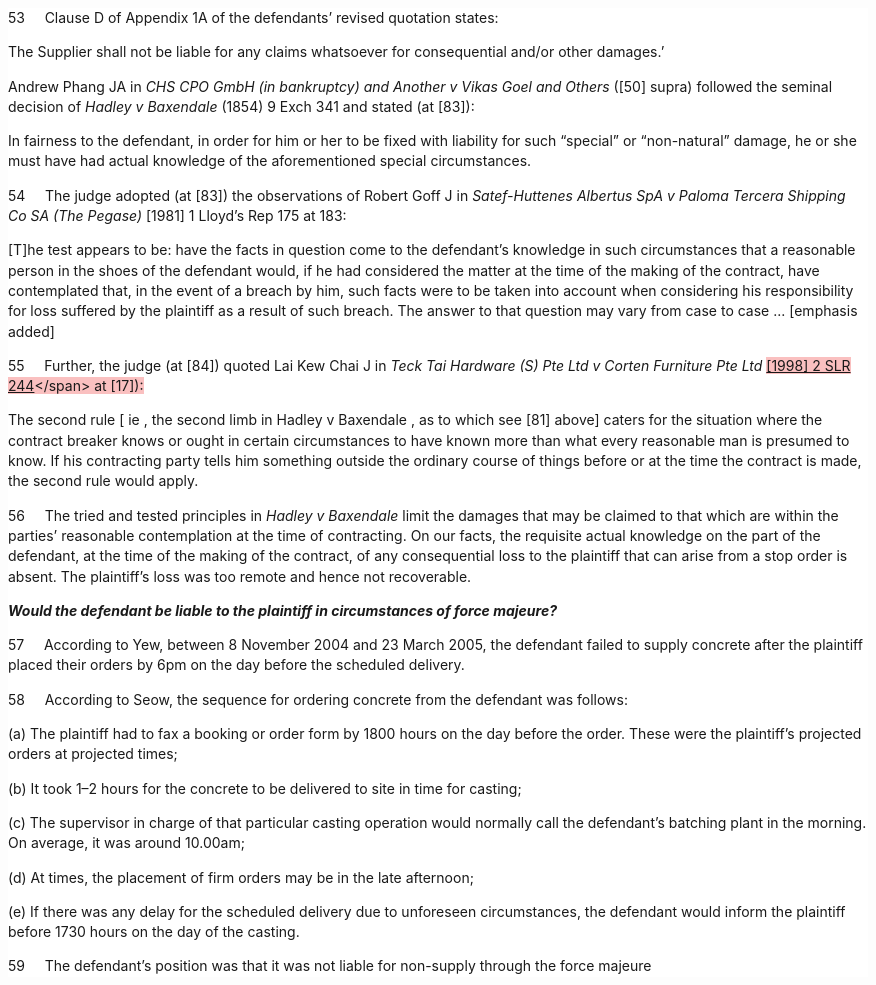 53     Clause D of Appendix 1A of the defendants’ revised quotation states: 

 The Supplier shall not be liable for any claims whatsoever for consequential and/or other damages.’ 

Andrew Phang JA in _CHS CPO GmbH (in bankruptcy) and Another v Vikas Goel and Others_ ([50] supra) followed the seminal decision of _Hadley v Baxendale_ (1854) 9 Exch 341 and stated (at [83]): 


 In fairness to the defendant, in order for him or her to be fixed with liability for such “special” or “non-natural” damage, he or she must have had actual knowledge of the aforementioned special circumstances. 

54     The judge adopted (at [83]) the observations of Robert Goff J in _Satef-Huttenes Albertus SpA v Paloma Tercera Shipping Co SA (The Pegase)_ [1981] 1 Lloyd’s Rep 175 at 183: 

 [T]he test appears to be: have the facts in question come to the defendant’s knowledge in such circumstances that a reasonable person in the shoes of the defendant would, if he had considered the matter at the time of the making of the contract, have contemplated that, in the event of a breach by him, such facts were to be taken into account when considering his responsibility for loss suffered by the plaintiff as a result of such breach. The answer to that question may vary from case to case ... [emphasis added] 

55     Further, the judge (at [84]) quoted Lai Kew Chai J in _Teck Tai Hardware (S) Pte Ltd v Corten Furniture Pte Ltd_ <span style="background-color: #FAC0C0" class="citation">[[1998] 2 SLR 244]("https://www.open.gov.sg")</span> at [17]): 

 The second rule [ ie , the second limb in Hadley v Baxendale , as to which see [81] above] caters for the situation where the contract breaker knows or ought in certain circumstances to have known more than what every reasonable man is presumed to know. If his contracting party tells him something outside the ordinary course of things before or at the time the contract is made, the second rule would apply. 

56     The tried and tested principles in _Hadley v Baxendale_ limit the damages that may be claimed to that which are within the parties’ reasonable contemplation at the time of contracting. On our facts, the requisite actual knowledge on the part of the defendant, at the time of the making of the contract, of any consequential loss to the plaintiff that can arise from a stop order is absent. The plaintiff’s loss was too remote and hence not recoverable. 

**_Would the defendant be liable to the plaintiff in circumstances of force majeure?_** 

57     According to Yew, between 8 November 2004 and 23 March 2005, the defendant failed to supply concrete after the plaintiff placed their orders by 6pm on the day before the scheduled delivery. 

58     According to Seow, the sequence for ordering concrete from the defendant was follows: 

 (a) The plaintiff had to fax a booking or order form by 1800 hours on the day before the order. These were the plaintiff’s projected orders at projected times; 

 (b) It took 1–2 hours for the concrete to be delivered to site in time for casting; 

 (c) The supervisor in charge of that particular casting operation would normally call the defendant’s batching plant in the morning. On average, it was around 10.00am; 

 (d) At times, the placement of firm orders may be in the late afternoon; 

 (e) If there was any delay for the scheduled delivery due to unforeseen circumstances, the defendant would inform the plaintiff before 1730 hours on the day of the casting. 

59     The defendant’s position was that it was not liable for non-supply through the force majeure 
